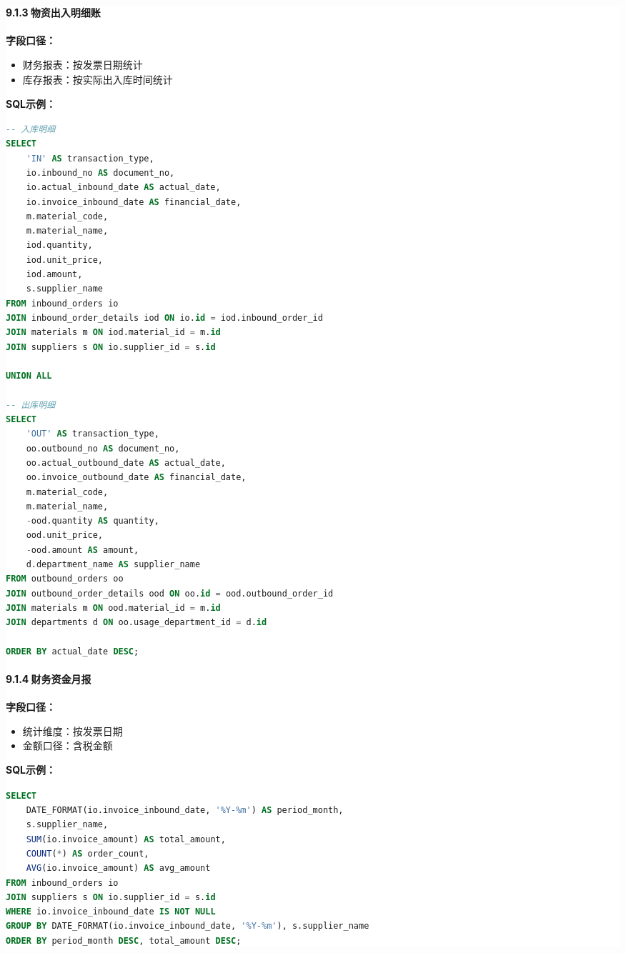 #### 9.1.3 物资出入明细账
**字段口径：**
- 财务报表：按发票日期统计
- 库存报表：按实际出入库时间统计

**SQL示例：**
```sql
-- 入库明细
SELECT
    'IN' AS transaction_type,
    io.inbound_no AS document_no,
    io.actual_inbound_date AS actual_date,
    io.invoice_inbound_date AS financial_date,
    m.material_code,
    m.material_name,
    iod.quantity,
    iod.unit_price,
    iod.amount,
    s.supplier_name
FROM inbound_orders io
JOIN inbound_order_details iod ON io.id = iod.inbound_order_id
JOIN materials m ON iod.material_id = m.id
JOIN suppliers s ON io.supplier_id = s.id

UNION ALL

-- 出库明细
SELECT
    'OUT' AS transaction_type,
    oo.outbound_no AS document_no,
    oo.actual_outbound_date AS actual_date,
    oo.invoice_outbound_date AS financial_date,
    m.material_code,
    m.material_name,
    -ood.quantity AS quantity,
    ood.unit_price,
    -ood.amount AS amount,
    d.department_name AS supplier_name
FROM outbound_orders oo
JOIN outbound_order_details ood ON oo.id = ood.outbound_order_id
JOIN materials m ON ood.material_id = m.id
JOIN departments d ON oo.usage_department_id = d.id

ORDER BY actual_date DESC;
```

#### 9.1.4 财务资金月报
**字段口径：**
- 统计维度：按发票日期
- 金额口径：含税金额

**SQL示例：**
```sql
SELECT
    DATE_FORMAT(io.invoice_inbound_date, '%Y-%m') AS period_month,
    s.supplier_name,
    SUM(io.invoice_amount) AS total_amount,
    COUNT(*) AS order_count,
    AVG(io.invoice_amount) AS avg_amount
FROM inbound_orders io
JOIN suppliers s ON io.supplier_id = s.id
WHERE io.invoice_inbound_date IS NOT NULL
GROUP BY DATE_FORMAT(io.invoice_inbound_date, '%Y-%m'), s.supplier_name
ORDER BY period_month DESC, total_amount DESC;
```